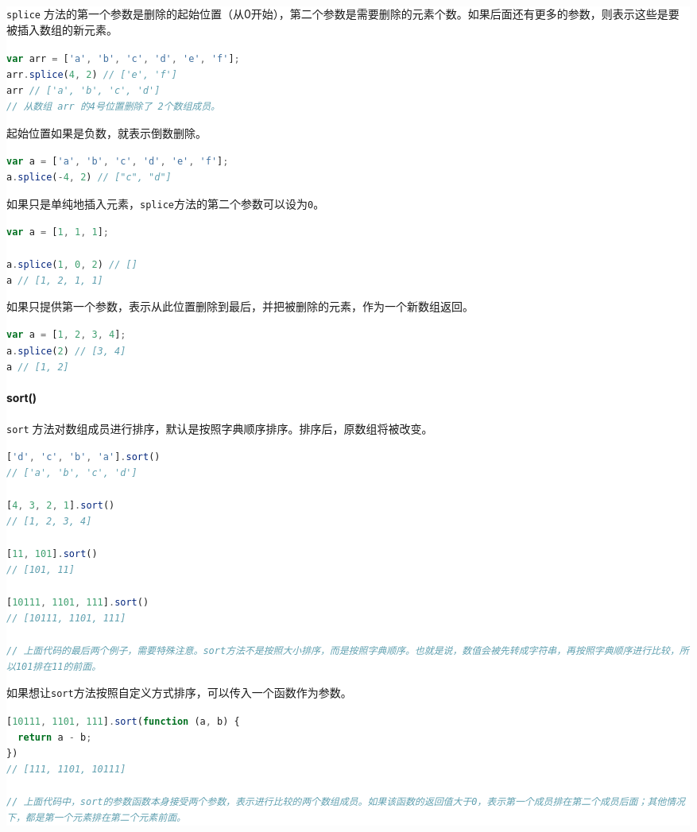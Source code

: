 `splice` 方法的第一个参数是删除的起始位置（从0开始），第二个参数是需要删除的元素个数。如果后面还有更多的参数，则表示这些是要被插入数组的新元素。

```javascript
var arr = ['a', 'b', 'c', 'd', 'e', 'f'];
arr.splice(4, 2) // ['e', 'f']
arr // ['a', 'b', 'c', 'd']
// 从数组 arr 的4号位置删除了 2个数组成员。 
```

起始位置如果是负数，就表示倒数删除。 

```javascript
var a = ['a', 'b', 'c', 'd', 'e', 'f'];
a.splice(-4, 2) // ["c", "d"]
```

如果只是单纯地插入元素，`splice`方法的第二个参数可以设为`0`。 

```javascript
var a = [1, 1, 1];

a.splice(1, 0, 2) // []
a // [1, 2, 1, 1]
```

如果只提供第一个参数，表示从此位置删除到最后，并把被删除的元素，作为一个新数组返回。 

```javascript
var a = [1, 2, 3, 4];
a.splice(2) // [3, 4]
a // [1, 2]
```

#### sort()

`sort` 方法对数组成员进行排序，默认是按照字典顺序排序。排序后，原数组将被改变。

```javascript
['d', 'c', 'b', 'a'].sort()
// ['a', 'b', 'c', 'd']

[4, 3, 2, 1].sort()
// [1, 2, 3, 4]

[11, 101].sort()
// [101, 11]

[10111, 1101, 111].sort()
// [10111, 1101, 111]
 
// 上面代码的最后两个例子，需要特殊注意。sort方法不是按照大小排序，而是按照字典顺序。也就是说，数值会被先转成字符串，再按照字典顺序进行比较，所以101排在11的前面。 
```

如果想让`sort`方法按照自定义方式排序，可以传入一个函数作为参数。 

```javascript
[10111, 1101, 111].sort(function (a, b) {
  return a - b;
})
// [111, 1101, 10111]

// 上面代码中，sort的参数函数本身接受两个参数，表示进行比较的两个数组成员。如果该函数的返回值大于0，表示第一个成员排在第二个成员后面；其他情况下，都是第一个元素排在第二个元素前面。
```
